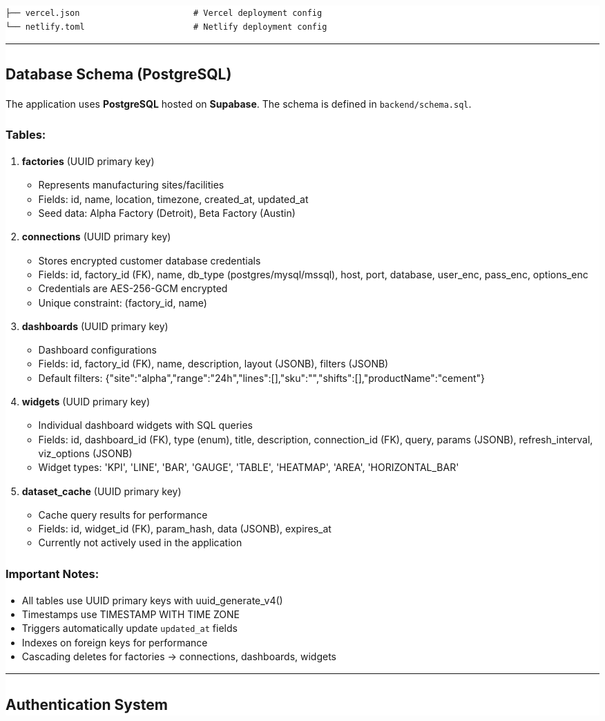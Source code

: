 ```
├── vercel.json                       # Vercel deployment config
└── netlify.toml                      # Netlify deployment config
```

---

## Database Schema (PostgreSQL)

The application uses **PostgreSQL** hosted on **Supabase**. The schema is defined in `backend/schema.sql`.

### Tables:

1. **factories** (UUID primary key)
   - Represents manufacturing sites/facilities
   - Fields: id, name, location, timezone, created_at, updated_at
   - Seed data: Alpha Factory (Detroit), Beta Factory (Austin)

2. **connections** (UUID primary key)
   - Stores encrypted customer database credentials
   - Fields: id, factory_id (FK), name, db_type (postgres/mysql/mssql), host, port, database, user_enc, pass_enc, options_enc
   - Credentials are AES-256-GCM encrypted
   - Unique constraint: (factory_id, name)

3. **dashboards** (UUID primary key)
   - Dashboard configurations
   - Fields: id, factory_id (FK), name, description, layout (JSONB), filters (JSONB)
   - Default filters: {"site":"alpha","range":"24h","lines":[],"sku":"","shifts":[],"productName":"cement"}

4. **widgets** (UUID primary key)
   - Individual dashboard widgets with SQL queries
   - Fields: id, dashboard_id (FK), type (enum), title, description, connection_id (FK), query, params (JSONB), refresh_interval, viz_options (JSONB)
   - Widget types: 'KPI', 'LINE', 'BAR', 'GAUGE', 'TABLE', 'HEATMAP', 'AREA', 'HORIZONTAL_BAR'

5. **dataset_cache** (UUID primary key)
   - Cache query results for performance
   - Fields: id, widget_id (FK), param_hash, data (JSONB), expires_at
   - Currently not actively used in the application

### Important Notes:
- All tables use UUID primary keys with uuid_generate_v4()
- Timestamps use TIMESTAMP WITH TIME ZONE
- Triggers automatically update `updated_at` fields
- Indexes on foreign keys for performance
- Cascading deletes for factories → connections, dashboards, widgets

---

## Authentication System
